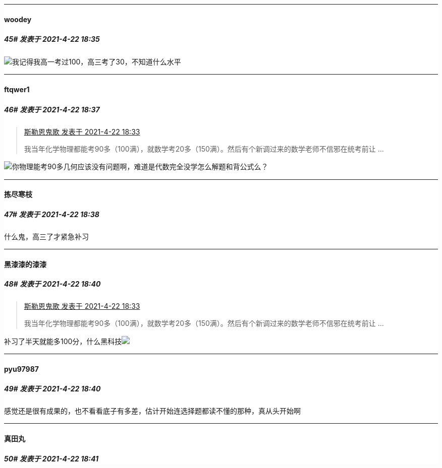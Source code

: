 -----

####  woodey  
##### 45#       发表于 2021-4-22 18:35


<img src="https://static.saraba1st.com/image/smiley/face2017/067.png" referrerpolicy="no-referrer">我记得我高一考过100，高三考了30，不知道什么水平


-----

####  ftqwer1  
##### 46#       发表于 2021-4-22 18:37


<blockquote><a href="httphttps://bbs.saraba1st.com/2b/forum.php?mod=redirect&amp;goto=findpost&amp;pid=51026248&amp;ptid=2000434" target="_blank">斯勒恩鬼歌 发表于 2021-4-22 18:33</a>

我当年化学物理都能考90多（100满），就数学考20多（150满）。然后有个新调过来的数学老师不信邪在统考前让 ...</blockquote>
<img src="https://static.saraba1st.com/image/smiley/face2017/001.png" referrerpolicy="no-referrer">你物理能考90多几何应该没有问题啊，难道是代数完全没学怎么解题和背公式么？


-----

####  拣尽寒枝  
##### 47#       发表于 2021-4-22 18:38


什么鬼，高三了才紧急补习


-----

####  黑漆漆的漆漆  
##### 48#       发表于 2021-4-22 18:40


<blockquote><a href="httphttps://bbs.saraba1st.com/2b/forum.php?mod=redirect&amp;goto=findpost&amp;pid=51026248&amp;ptid=2000434" target="_blank">斯勒恩鬼歌 发表于 2021-4-22 18:33</a>

我当年化学物理都能考90多（100满），就数学考20多（150满）。然后有个新调过来的数学老师不信邪在统考前让 ...</blockquote>
补习了半天就能多100分，什么黑科技<img src="https://static.saraba1st.com/image/smiley/face2017/001.png" referrerpolicy="no-referrer">


-----

####  pyu97987  
##### 49#       发表于 2021-4-22 18:40


感觉还是很有成果的，也不看看底子有多差，估计开始连选择题都读不懂的那种，真从头开始啊


-----

####  真田丸  
##### 50#       发表于 2021-4-22 18:41
